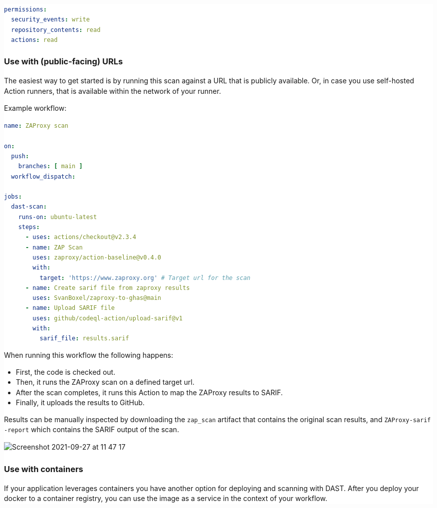 ```yml
permissions:
  security_events: write
  repository_contents: read
  actions: read
```

### Use with (public-facing) URLs
The easiest way to get started is by running this scan against a URL that is publicly available. Or, in case you use self-hosted Action runners, that is available within the network of your runner.

Example workflow:
```yml
name: ZAProxy scan

on:
  push:
    branches: [ main ]
  workflow_dispatch:

jobs:
  dast-scan:
    runs-on: ubuntu-latest
    steps:
      - uses: actions/checkout@v2.3.4
      - name: ZAP Scan
        uses: zaproxy/action-baseline@v0.4.0
        with:
          target: 'https://www.zaproxy.org' # Target url for the scan
      - name: Create sarif file from zaproxy results
        uses: SvanBoxel/zaproxy-to-ghas@main
      - name: Upload SARIF file
        uses: github/codeql-action/upload-sarif@v1
        with:
          sarif_file: results.sarif
```

When running this workflow the following happens:
- First, the code is checked out.
- Then, it runs the ZAProxy scan on a defined target url.
- After the scan completes, it runs this Action to map the ZAProxy results to SARIF.
- Finally, it uploads the results to GitHub.

Results can be manually inspected by downloading the `zap_scan` artifact that contains the original scan results, and `ZAProxy-sarif-report` which contains the SARIF output of the scan. 

<img width="1304" alt="Screenshot 2021-09-27 at 11 47 17" src="https://user-images.githubusercontent.com/24505883/134885784-fb2700c4-a424-447e-9758-255524aceffd.png">


### Use with containers
If your application leverages containers you have another option for deploying and scanning with DAST. After you deploy your docker to a container registry, you can use the image as a service in the context of your workflow. 
